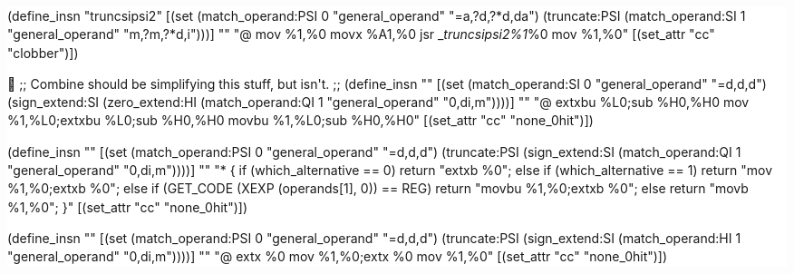 (define_insn "truncsipsi2"
  [(set (match_operand:PSI 0 "general_operand" "=a,?d,?*d,da")
	(truncate:PSI (match_operand:SI 1 "general_operand" "m,?m,?*d,i")))]
   ""
   "@
   mov %1,%0
   movx %A1,%0
   jsr ___truncsipsi2_%1_%0
   mov %1,%0"
  [(set_attr "cc" "clobber")])


;; Combine should be simplifying this stuff, but isn't.
;;
(define_insn ""
  [(set (match_operand:SI 0 "general_operand" "=d,d,d")
	(sign_extend:SI
	  (zero_extend:HI (match_operand:QI 1 "general_operand" "0,di,m"))))]
  ""
  "@
  extxbu %L0\;sub %H0,%H0
  mov %1,%L0\;extxbu %L0\;sub %H0,%H0
  movbu %1,%L0\;sub %H0,%H0"
  [(set_attr "cc" "none_0hit")])

(define_insn ""
  [(set (match_operand:PSI 0 "general_operand" "=d,d,d")
        (truncate:PSI
	  (sign_extend:SI (match_operand:QI 1 "general_operand" "0,di,m"))))]
  ""
  "*
{
  if (which_alternative == 0)
    return \"extxb %0\";
  else if (which_alternative == 1)
    return \"mov %1,%0\;extxb %0\";
  else if (GET_CODE (XEXP (operands[1], 0)) == REG)
    return \"movbu %1,%0\;extxb %0\";
  else
    return \"movb %1,%0\";
}"
  [(set_attr "cc" "none_0hit")])

(define_insn ""
  [(set (match_operand:PSI 0 "general_operand" "=d,d,d")
	(truncate:PSI
	  (sign_extend:SI (match_operand:HI 1 "general_operand" "0,di,m"))))]
  ""
  "@
  extx %0
  mov %1,%0\;extx %0
  mov %1,%0"
  [(set_attr "cc" "none_0hit")])
